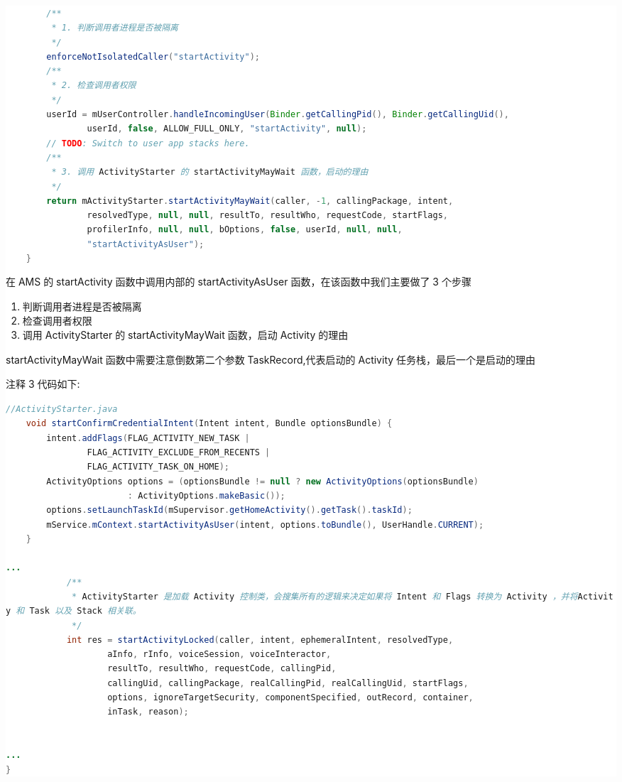 ```java
        /**
         * 1. 判断调用者进程是否被隔离
         */
        enforceNotIsolatedCaller("startActivity");
        /**
         * 2. 检查调用者权限
         */
        userId = mUserController.handleIncomingUser(Binder.getCallingPid(), Binder.getCallingUid(),
                userId, false, ALLOW_FULL_ONLY, "startActivity", null);
        // TODO: Switch to user app stacks here.
        /**
         * 3. 调用 ActivityStarter 的 startActivityMayWait 函数，启动的理由
         */
        return mActivityStarter.startActivityMayWait(caller, -1, callingPackage, intent,
                resolvedType, null, null, resultTo, resultWho, requestCode, startFlags,
                profilerInfo, null, null, bOptions, false, userId, null, null,
                "startActivityAsUser");
    }
```

在 AMS 的 startActivity 函数中调用内部的 startActivityAsUser 函数，在该函数中我们主要做了 3 个步骤

1. 判断调用者进程是否被隔离
2. 检查调用者权限
3. 调用  ActivityStarter 的 startActivityMayWait 函数，启动 Activity 的理由

startActivityMayWait 函数中需要注意倒数第二个参数 TaskRecord,代表启动的 Activity 任务栈，最后一个是启动的理由

注释 3 代码如下:

```java
//ActivityStarter.java
    void startConfirmCredentialIntent(Intent intent, Bundle optionsBundle) {
        intent.addFlags(FLAG_ACTIVITY_NEW_TASK |
                FLAG_ACTIVITY_EXCLUDE_FROM_RECENTS |
                FLAG_ACTIVITY_TASK_ON_HOME);
        ActivityOptions options = (optionsBundle != null ? new ActivityOptions(optionsBundle)
                        : ActivityOptions.makeBasic());
        options.setLaunchTaskId(mSupervisor.getHomeActivity().getTask().taskId);
        mService.mContext.startActivityAsUser(intent, options.toBundle(), UserHandle.CURRENT);
    }

...
            /**
             * ActivityStarter 是加载 Activity 控制类，会搜集所有的逻辑来决定如果将 Intent 和 Flags 转换为 Activity ，并将Activity 和 Task 以及 Stack 相关联。
             */
            int res = startActivityLocked(caller, intent, ephemeralIntent, resolvedType,
                    aInfo, rInfo, voiceSession, voiceInteractor,
                    resultTo, resultWho, requestCode, callingPid,
                    callingUid, callingPackage, realCallingPid, realCallingUid, startFlags,
                    options, ignoreTargetSecurity, componentSpecified, outRecord, container,
                    inTask, reason);


...
}
```
